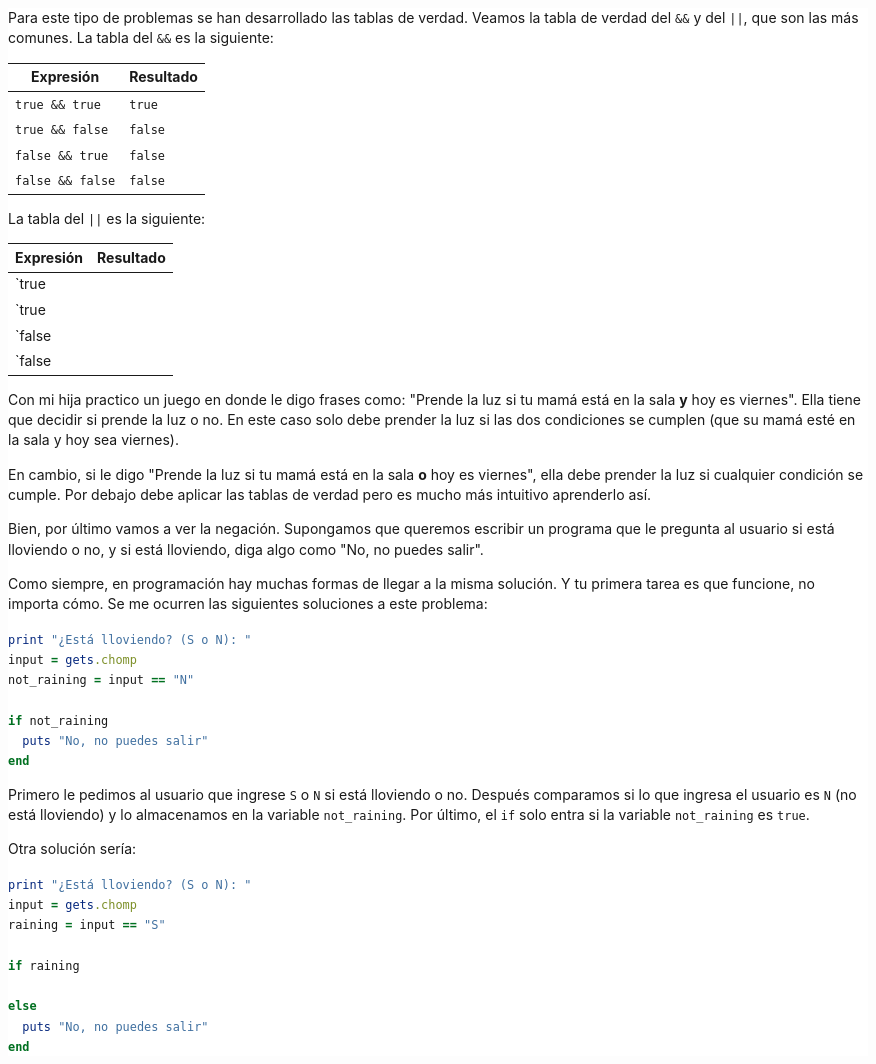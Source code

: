 Para este tipo de problemas se han desarrollado las tablas de verdad. Veamos la tabla de verdad del `&&` y del `||`, que son las más comunes. La tabla del `&&` es la siguiente:

| Expresión | Resultado | 
| --- | --- |
| `true && true` | `true` | 
| `true && false` | `false` |
| `false && true` | `false` |
| `false && false` | `false` |

La tabla del `||` es la siguiente:

| Expresión | Resultado | 
| --- | --- |
| `true || true` | `true` | 
| `true || false` | `true` |
| `false || true` | `true` |
| `false || false` | `false` |

Con mi hija practico un juego en donde le digo frases como: "Prende la luz si tu mamá está en la sala **y** hoy es viernes". Ella tiene que decidir si prende la luz o no. En este caso solo debe prender la luz si las dos condiciones se cumplen (que su mamá esté en la sala y hoy sea viernes). 

En cambio, si le digo "Prende la luz si tu mamá está en la sala **o** hoy es viernes", ella debe prender la luz si cualquier condición se cumple. Por debajo debe aplicar las tablas de verdad pero es mucho más intuitivo aprenderlo así.

Bien, por último vamos a ver la negación. Supongamos que queremos escribir un programa que le pregunta al usuario si está lloviendo o no, y si está lloviendo, diga algo como "No, no puedes salir".

Como siempre, en programación hay muchas formas de llegar a la misma solución. Y tu primera tarea es que funcione, no importa cómo. Se me ocurren las siguientes soluciones a este problema:

```ruby
print "¿Está lloviendo? (S o N): "
input = gets.chomp
not_raining = input == "N"

if not_raining
  puts "No, no puedes salir"
end
```

Primero le pedimos al usuario que ingrese `S` o `N` si está lloviendo o no. Después comparamos si lo que ingresa el usuario es `N` (no está lloviendo) y lo almacenamos en la variable `not_raining`. Por último, el `if` solo entra si la variable `not_raining` es `true`.

Otra solución sería:

```ruby
print "¿Está lloviendo? (S o N): "
input = gets.chomp
raining = input == "S"

if raining

else
  puts "No, no puedes salir"
end
```

